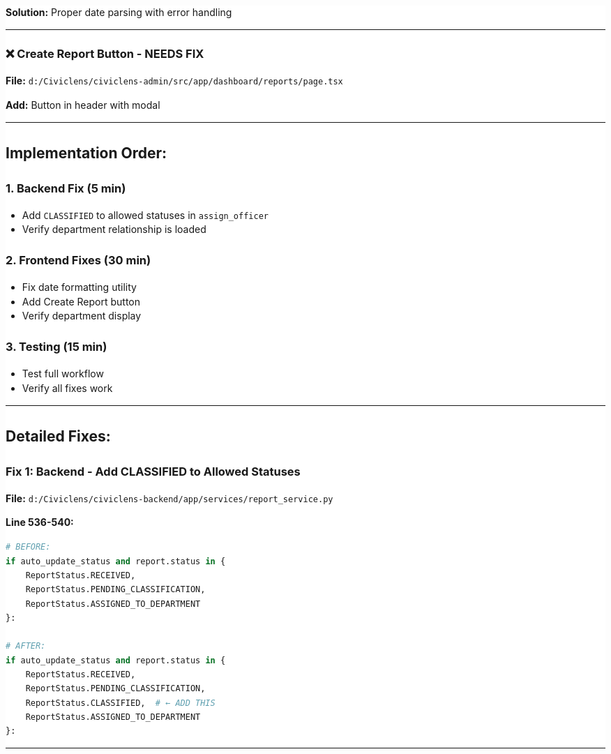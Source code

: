 **Solution:** Proper date parsing with error handling

---

### ❌ Create Report Button - NEEDS FIX

**File:** `d:/Civiclens/civiclens-admin/src/app/dashboard/reports/page.tsx`

**Add:** Button in header with modal

---

## Implementation Order:

### 1. Backend Fix (5 min)
- Add `CLASSIFIED` to allowed statuses in `assign_officer`
- Verify department relationship is loaded

### 2. Frontend Fixes (30 min)
- Fix date formatting utility
- Add Create Report button
- Verify department display

### 3. Testing (15 min)
- Test full workflow
- Verify all fixes work

---

## Detailed Fixes:

### Fix 1: Backend - Add CLASSIFIED to Allowed Statuses

**File:** `d:/Civiclens/civiclens-backend/app/services/report_service.py`

**Line 536-540:**
```python
# BEFORE:
if auto_update_status and report.status in {
    ReportStatus.RECEIVED,
    ReportStatus.PENDING_CLASSIFICATION,
    ReportStatus.ASSIGNED_TO_DEPARTMENT
}:

# AFTER:
if auto_update_status and report.status in {
    ReportStatus.RECEIVED,
    ReportStatus.PENDING_CLASSIFICATION,
    ReportStatus.CLASSIFIED,  # ← ADD THIS
    ReportStatus.ASSIGNED_TO_DEPARTMENT
}:
```

---
